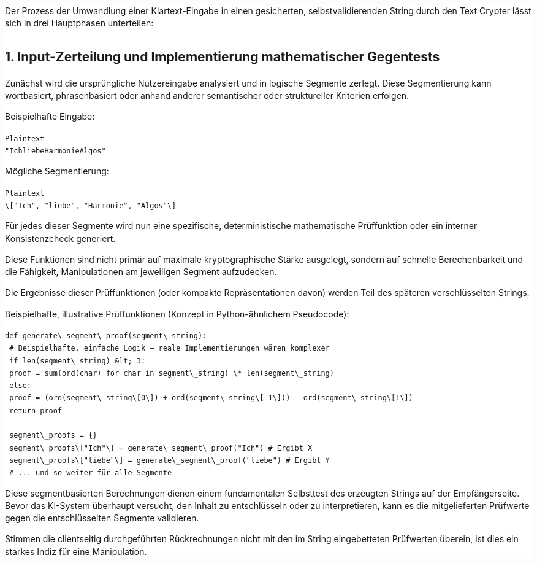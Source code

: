 Der Prozess der Umwandlung einer Klartext-Eingabe in einen gesicherten, selbstvalidierenden String durch den Text Crypter lässt sich in drei Hauptphasen unterteilen:

## 1. Input-Zerteilung und Implementierung mathematischer Gegentests

Zunächst wird die ursprüngliche Nutzereingabe analysiert und in logische Segmente zerlegt. Diese Segmentierung kann wortbasiert, phrasenbasiert oder anhand anderer semantischer oder struktureller Kriterien erfolgen.

Beispielhafte Eingabe:

```
Plaintext   
"IchliebeHarmonieAlgos"
```

Mögliche Segmentierung:

```
Plaintext   
\["Ich", "liebe", "Harmonie", "Algos"\]
```

Für jedes dieser Segmente wird nun eine spezifische, deterministische mathematische Prüffunktion oder ein interner Konsistenzcheck generiert.

Diese Funktionen sind nicht primär auf maximale kryptographische Stärke ausgelegt, sondern auf schnelle Berechenbarkeit und die Fähigkeit, Manipulationen am jeweiligen Segment aufzudecken.

Die Ergebnisse dieser Prüffunktionen (oder kompakte Repräsentationen davon) werden Teil des späteren verschlüsselten Strings.

Beispielhafte, illustrative Prüffunktionen (Konzept in Python-ähnlichem Pseudocode):

```
def generate\_segment\_proof(segment\_string):  
 # Beispielhafte, einfache Logik – reale Implementierungen wären komplexer  
 if len(segment\_string) &lt; 3:  
 proof = sum(ord(char) for char in segment\_string) \* len(segment\_string)  
 else:  
 proof = (ord(segment\_string\[0\]) + ord(segment\_string\[-1\])) - ord(segment\_string\[1\])  
 return proof  
  
 segment\_proofs = {}  
 segment\_proofs\["Ich"\] = generate\_segment\_proof("Ich") # Ergibt X  
 segment\_proofs\["liebe"\] = generate\_segment\_proof("liebe") # Ergibt Y  
 # ... und so weiter für alle Segmente
```

Diese segmentbasierten Berechnungen dienen einem fundamentalen Selbsttest des erzeugten Strings auf der Empfängerseite. Bevor das KI-System überhaupt versucht, den Inhalt zu entschlüsseln oder zu interpretieren, kann es die mitgelieferten Prüfwerte gegen die entschlüsselten Segmente validieren.

Stimmen die clientseitig durchgeführten Rückrechnungen nicht mit den im String eingebetteten Prüfwerten überein, ist dies ein starkes Indiz für eine Manipulation.
